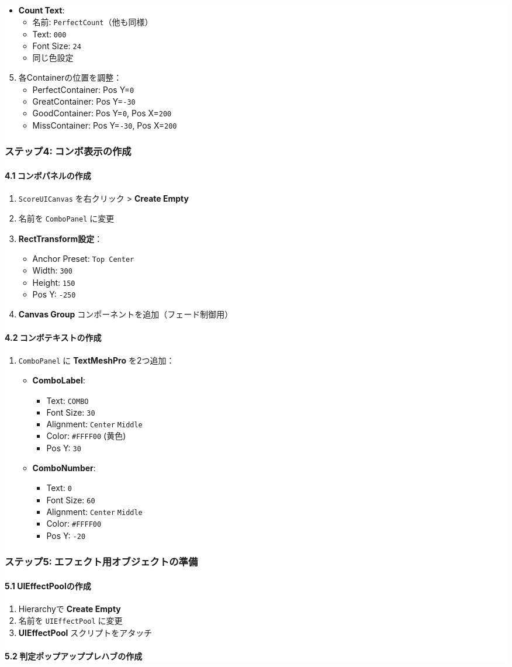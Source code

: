    - **Count Text**:
     - 名前: `PerfectCount`（他も同様）
     - Text: `000`
     - Font Size: `24`
     - 同じ色設定

5. 各Containerの位置を調整：
   - PerfectContainer: Pos Y=`0`
   - GreatContainer: Pos Y=`-30`
   - GoodContainer: Pos Y=`0`, Pos X=`200`
   - MissContainer: Pos Y=`-30`, Pos X=`200`

### ステップ4: コンボ表示の作成

#### 4.1 コンボパネルの作成

1. `ScoreUICanvas` を右クリック > **Create Empty**
2. 名前を `ComboPanel` に変更
3. **RectTransform設定**：
   - Anchor Preset: `Top Center`
   - Width: `300`
   - Height: `150`
   - Pos Y: `-250`

4. **Canvas Group** コンポーネントを追加（フェード制御用）

#### 4.2 コンボテキストの作成

1. `ComboPanel` に **TextMeshPro** を2つ追加：
   
   - **ComboLabel**:
     - Text: `COMBO`
     - Font Size: `30`
     - Alignment: `Center` `Middle`
     - Color: `#FFFF00` (黄色)
     - Pos Y: `30`
   
   - **ComboNumber**:
     - Text: `0`
     - Font Size: `60`
     - Alignment: `Center` `Middle`
     - Color: `#FFFF00`
     - Pos Y: `-20`

### ステップ5: エフェクト用オブジェクトの準備

#### 5.1 UIEffectPoolの作成

1. Hierarchyで **Create Empty**
2. 名前を `UIEffectPool` に変更
3. **UIEffectPool** スクリプトをアタッチ

#### 5.2 判定ポップアッププレハブの作成
